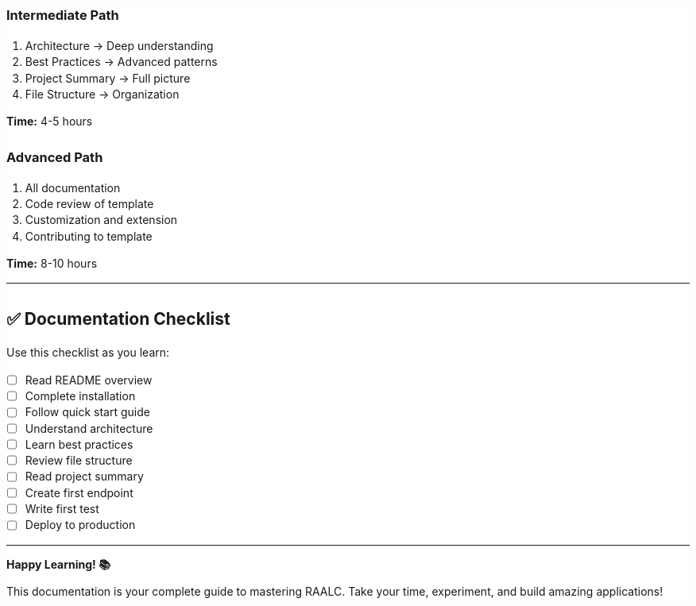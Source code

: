### Intermediate Path
1. Architecture → Deep understanding
2. Best Practices → Advanced patterns
3. Project Summary → Full picture
4. File Structure → Organization

**Time:** 4-5 hours

### Advanced Path
1. All documentation
2. Code review of template
3. Customization and extension
4. Contributing to template

**Time:** 8-10 hours

---

## ✅ Documentation Checklist

Use this checklist as you learn:

- [ ] Read README overview
- [ ] Complete installation
- [ ] Follow quick start guide
- [ ] Understand architecture
- [ ] Learn best practices
- [ ] Review file structure
- [ ] Read project summary
- [ ] Create first endpoint
- [ ] Write first test
- [ ] Deploy to production

---

**Happy Learning! 📚**

This documentation is your complete guide to mastering RAALC. Take your time, experiment, and build amazing applications!

